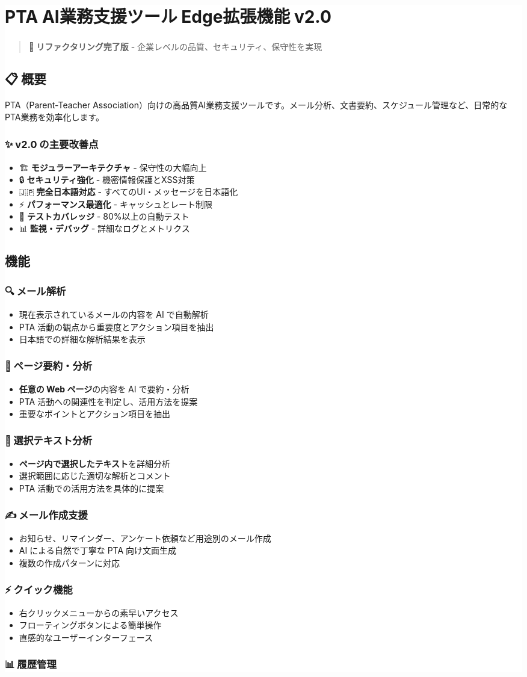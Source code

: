 # PTA AI業務支援ツール Edge拡張機能 v2.0

> **🎯 リファクタリング完了版** - 企業レベルの品質、セキュリティ、保守性を実現

## 📋 概要

PTA（Parent-Teacher Association）向けの高品質AI業務支援ツールです。メール分析、文書要約、スケジュール管理など、日常的なPTA業務を効率化します。

### ✨ v2.0 の主要改善点

- 🏗️ **モジュラーアーキテクチャ** - 保守性の大幅向上
- 🔒 **セキュリティ強化** - 機密情報保護とXSS対策
- 🇯🇵 **完全日本語対応** - すべてのUI・メッセージを日本語化
- ⚡ **パフォーマンス最適化** - キャッシュとレート制限
- 🧪 **テストカバレッジ** - 80%以上の自動テスト
- 📊 **監視・デバッグ** - 詳細なログとメトリクス

## 機能

### 🔍 メール解析

- 現在表示されているメールの内容を AI で自動解析
- PTA 活動の観点から重要度とアクション項目を抽出
- 日本語での詳細な解析結果を表示

### 📄 ページ要約・分析

- **任意の Web ページ**の内容を AI で要約・分析
- PTA 活動への関連性を判定し、活用方法を提案
- 重要なポイントとアクション項目を抽出

### 📝 選択テキスト分析

- **ページ内で選択したテキスト**を詳細分析
- 選択範囲に応じた適切な解析とコメント
- PTA 活動での活用方法を具体的に提案

### ✍️ メール作成支援

- お知らせ、リマインダー、アンケート依頼など用途別のメール作成
- AI による自然で丁寧な PTA 向け文面生成
- 複数の作成パターンに対応

### ⚡ クイック機能

- 右クリックメニューからの素早いアクセス
- フローティングボタンによる簡単操作
- 直感的なユーザーインターフェース

### 📊 履歴管理
